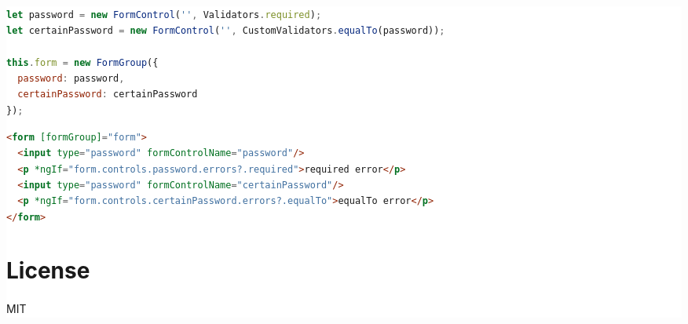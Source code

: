 ```javascript
let password = new FormControl('', Validators.required);
let certainPassword = new FormControl('', CustomValidators.equalTo(password));

this.form = new FormGroup({
  password: password,
  certainPassword: certainPassword
});
```

```html
<form [formGroup]="form">
  <input type="password" formControlName="password"/>
  <p *ngIf="form.controls.password.errors?.required">required error</p>
  <input type="password" formControlName="certainPassword"/>
  <p *ngIf="form.controls.certainPassword.errors?.equalTo">equalTo error</p>
</form>
```

# License

MIT
